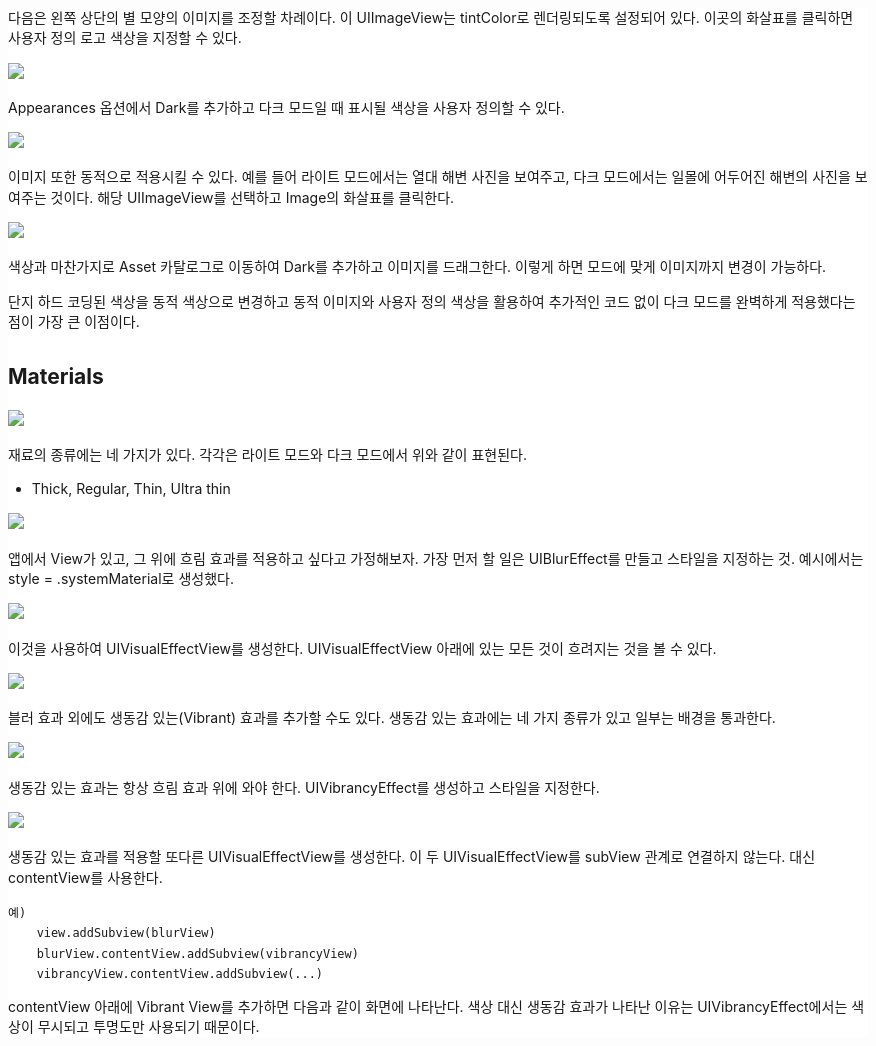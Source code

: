 다음은 왼쪽 상단의 별 모양의 이미지를 조정할 차례이다.
이 UIImageView는 tintColor로 렌더링되도록 설정되어 있다.
이곳의 화살표를 클릭하면 사용자 정의 로고 색상을 지정할 수 있다.

![](https://i.imgur.com/n4fbJoC.png)

Appearances 옵션에서 Dark를 추가하고 다크 모드일 때 표시될 색상을 사용자 정의할 수 있다.

![](https://i.imgur.com/7AN36Ds.png)

이미지 또한 동적으로 적용시킬 수 있다.
예를 들어 라이트 모드에서는 열대 해변 사진을 보여주고, 다크 모드에서는 일몰에 어두어진 해변의 사진을 보여주는 것이다.
해당 UIImageView를 선택하고 Image의 화살표를 클릭한다.

![](https://i.imgur.com/ySPmFti.png)

색상과 마찬가지로 Asset 카탈로그로 이동하여 Dark를 추가하고 이미지를 드래그한다. 이렇게 하면 모드에 맞게 이미지까지 변경이 가능하다.

단지 하드 코딩된 색상을 동적 색상으로 변경하고 동적 이미지와 사용자 정의 색상을 활용하여 추가적인 코드 없이 다크 모드를 완벽하게 적용했다는 점이 가장 큰 이점이다.


## Materials

![](https://i.imgur.com/4R54mi4.png)

재료의 종류에는 네 가지가 있다. 각각은 라이트 모드와 다크 모드에서 위와 같이 표현된다.
- Thick, Regular, Thin, Ultra thin

![](https://i.imgur.com/NvkhTBh.png)

앱에서 View가 있고, 그 위에 흐림 효과를 적용하고 싶다고 가정해보자.
가장 먼저 할 일은 UIBlurEffect를 만들고 스타일을 지정하는 것.
예시에서는 style = .systemMaterial로 생성했다.

![](https://i.imgur.com/Pd7NAiv.png)

이것을 사용하여 UIVisualEffectView를 생성한다.
UIVisualEffectView 아래에 있는 모든 것이 흐려지는 것을 볼 수 있다.

![](https://i.imgur.com/DR7vqj4.png)

블러 효과 외에도 생동감 있는(Vibrant) 효과를 추가할 수도 있다. 생동감 있는 효과에는 네 가지 종류가 있고 일부는 배경을 통과한다. 

![](https://i.imgur.com/1ZXr0M4.png)

생동감 있는 효과는 항상 흐림 효과 위에 와야 한다.
UIVibrancyEffect를 생성하고 스타일을 지정한다.

![](https://i.imgur.com/TV4WEPb.png)

생동감 있는 효과를 적용할 또다른 UIVisualEffectView를 생성한다.
이 두 UIVisualEffectView를 subView 관계로 연결하지 않는다. 대신 contentView를 사용한다.
```
예)
    view.addSubview(blurView)
    blurView.contentView.addSubview(vibrancyView)
    vibrancyView.contentView.addSubview(...)
```
contentView 아래에 Vibrant View를 추가하면 다음과 같이 화면에 나타난다. 색상 대신 생동감 효과가 나타난 이유는 UIVibrancyEffect에서는 색상이 무시되고 투명도만 사용되기 때문이다.
